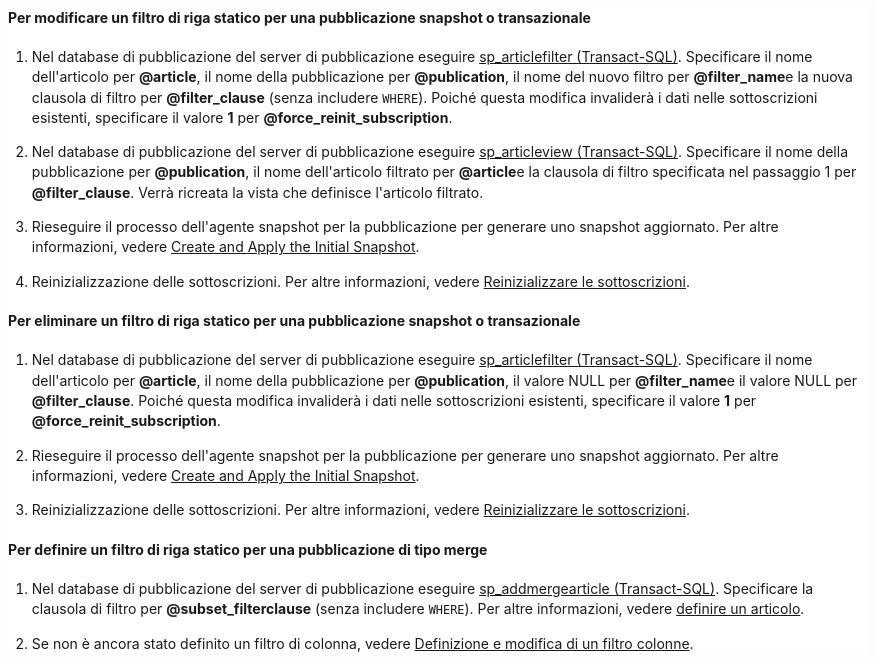 #### <a name="to-modify-a-static-row-filter-for-a-snapshot-or-transactional-publication"></a>Per modificare un filtro di riga statico per una pubblicazione snapshot o transazionale  
  
1.  Nel database di pubblicazione del server di pubblicazione eseguire [sp_articlefilter &#40;Transact-SQL&#41;](/sql/relational-databases/system-stored-procedures/sp-articlefilter-transact-sql). Specificare il nome dell'articolo per **@article**, il nome della pubblicazione per **@publication**, il nome del nuovo filtro per **@filter_name**e la nuova clausola di filtro per **@filter_clause** (senza includere `WHERE`). Poiché questa modifica invaliderà i dati nelle sottoscrizioni esistenti, specificare il valore **1** per **@force_reinit_subscription**.  
  
2.  Nel database di pubblicazione del server di pubblicazione eseguire [sp_articleview &#40;Transact-SQL&#41;](/sql/relational-databases/system-stored-procedures/sp-articleview-transact-sql). Specificare il nome della pubblicazione per **@publication**, il nome dell'articolo filtrato per **@article**e la clausola di filtro specificata nel passaggio 1 per **@filter_clause**. Verrà ricreata la vista che definisce l'articolo filtrato.  
  
3.  Rieseguire il processo dell'agente snapshot per la pubblicazione per generare uno snapshot aggiornato. Per altre informazioni, vedere [Create and Apply the Initial Snapshot](../create-and-apply-the-initial-snapshot.md).  
  
4.  Reinizializzazione delle sottoscrizioni. Per altre informazioni, vedere [Reinizializzare le sottoscrizioni](../reinitialize-subscriptions.md).  
  
#### <a name="to-delete-a-static-row-filter-for-a-snapshot-or-transactional-publication"></a>Per eliminare un filtro di riga statico per una pubblicazione snapshot o transazionale  
  
1.  Nel database di pubblicazione del server di pubblicazione eseguire [sp_articlefilter &#40;Transact-SQL&#41;](/sql/relational-databases/system-stored-procedures/sp-articlefilter-transact-sql). Specificare il nome dell'articolo per **@article**, il nome della pubblicazione per **@publication**, il valore NULL per **@filter_name**e il valore NULL per **@filter_clause**. Poiché questa modifica invaliderà i dati nelle sottoscrizioni esistenti, specificare il valore **1** per **@force_reinit_subscription**.  
  
2.  Rieseguire il processo dell'agente snapshot per la pubblicazione per generare uno snapshot aggiornato. Per altre informazioni, vedere [Create and Apply the Initial Snapshot](../create-and-apply-the-initial-snapshot.md).  
  
3.  Reinizializzazione delle sottoscrizioni. Per altre informazioni, vedere [Reinizializzare le sottoscrizioni](../reinitialize-subscriptions.md).  
  
#### <a name="to-define-a-static-row-filter-for-a-merge-publication"></a>Per definire un filtro di riga statico per una pubblicazione di tipo merge  
  
1.  Nel database di pubblicazione del server di pubblicazione eseguire [sp_addmergearticle &#40;Transact-SQL&#41;](/sql/relational-databases/system-stored-procedures/sp-addmergearticle-transact-sql). Specificare la clausola di filtro per **@subset_filterclause** (senza includere `WHERE`). Per altre informazioni, vedere [definire un articolo](define-an-article.md).  
  
2.  Se non è ancora stato definito un filtro di colonna, vedere [Definizione e modifica di un filtro colonne](define-and-modify-a-column-filter.md).  
  